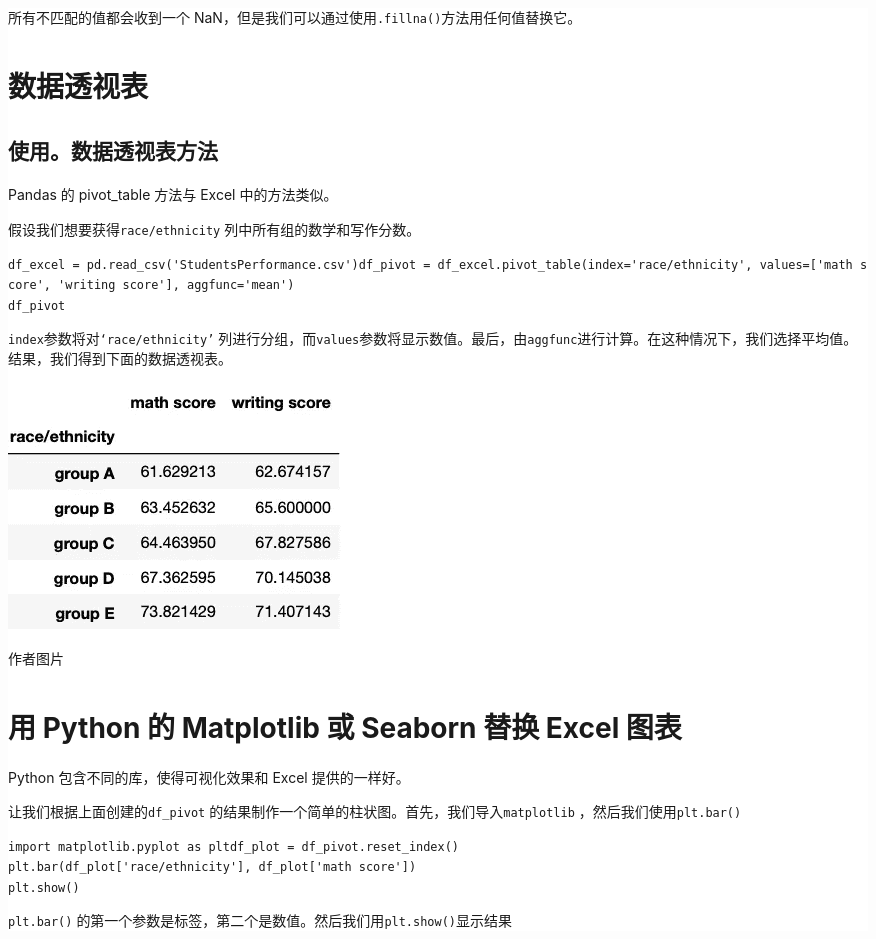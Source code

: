 所有不匹配的值都会收到一个 NaN，但是我们可以通过使用`.fillna()`方法用任何值替换它。

# 数据透视表

## 使用。数据透视表方法

Pandas 的 pivot_table 方法与 Excel 中的方法类似。

假设我们想要获得`race/ethnicity` 列中所有组的数学和写作分数。

```
df_excel = pd.read_csv('StudentsPerformance.csv')df_pivot = df_excel.pivot_table(index='race/ethnicity', values=['math score', 'writing score'], aggfunc='mean')
df_pivot
```

`index`参数将对`‘race/ethnicity’` 列进行分组，而`values`参数将显示数值。最后，由`aggfunc`进行计算。在这种情况下，我们选择平均值。结果，我们得到下面的数据透视表。

![](img/92d0e9fd938f276f3b7c901123c163a3.png)

作者图片

# 用 Python 的 Matplotlib 或 Seaborn 替换 Excel 图表

Python 包含不同的库，使得可视化效果和 Excel 提供的一样好。

让我们根据上面创建的`df_pivot` 的结果制作一个简单的柱状图。首先，我们导入`matplotlib` ，然后我们使用`plt.bar()`

```
import matplotlib.pyplot as pltdf_plot = df_pivot.reset_index()
plt.bar(df_plot['race/ethnicity'], df_plot['math score'])
plt.show()
```

`plt.bar()` 的第一个参数是标签，第二个是数值。然后我们用`plt.show()`显示结果
